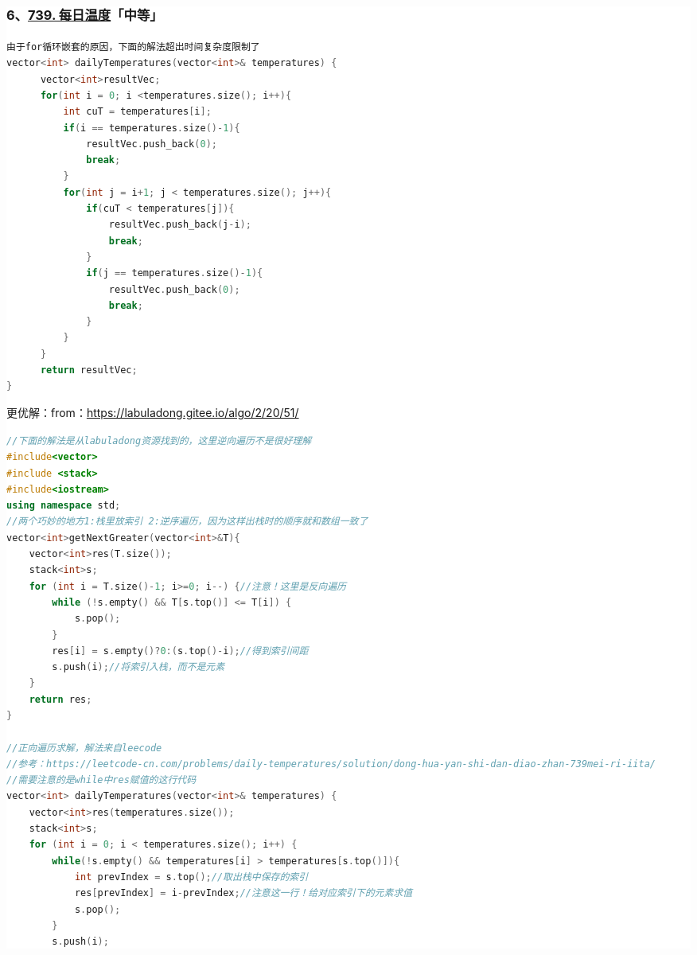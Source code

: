 
### 6、[739. 每日温度](https://leetcode-cn.com/problems/daily-temperatures/)「中等」

```c++
由于for循环嵌套的原因，下面的解法超出时间复杂度限制了
vector<int> dailyTemperatures(vector<int>& temperatures) {
      vector<int>resultVec;
      for(int i = 0; i <temperatures.size(); i++){
          int cuT = temperatures[i];
          if(i == temperatures.size()-1){
              resultVec.push_back(0);
              break;
          }
          for(int j = i+1; j < temperatures.size(); j++){
              if(cuT < temperatures[j]){
                  resultVec.push_back(j-i);
                  break;
              }
              if(j == temperatures.size()-1){
                  resultVec.push_back(0);
                  break;
              }
          }
      }
      return resultVec;
}
```

更优解：from：https://labuladong.gitee.io/algo/2/20/51/

```c++
//下面的解法是从labuladong资源找到的，这里逆向遍历不是很好理解
#include<vector>
#include <stack>
#include<iostream>
using namespace std;
//两个巧妙的地方1:栈里放索引 2:逆序遍历，因为这样出栈时的顺序就和数组一致了
vector<int>getNextGreater(vector<int>&T){
    vector<int>res(T.size());
    stack<int>s;
    for (int i = T.size()-1; i>=0; i--) {//注意！这里是反向遍历
        while (!s.empty() && T[s.top()] <= T[i]) {
            s.pop();
        }
        res[i] = s.empty()?0:(s.top()-i);//得到索引间距
        s.push(i);//将索引入栈，而不是元素
    }
    return res;
}

//正向遍历求解，解法来自leecode 
//参考：https://leetcode-cn.com/problems/daily-temperatures/solution/dong-hua-yan-shi-dan-diao-zhan-739mei-ri-iita/
//需要注意的是while中res赋值的这行代码
vector<int> dailyTemperatures(vector<int>& temperatures) {
    vector<int>res(temperatures.size());
    stack<int>s;
    for (int i = 0; i < temperatures.size(); i++) {
        while(!s.empty() && temperatures[i] > temperatures[s.top()]){
            int prevIndex = s.top();//取出栈中保存的索引
            res[prevIndex] = i-prevIndex;//注意这一行！给对应索引下的元素求值
            s.pop();
        }
        s.push(i);
```